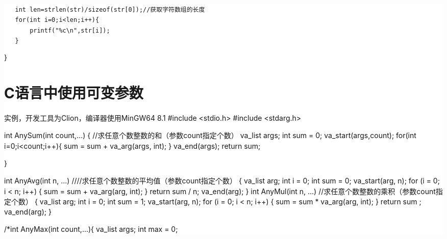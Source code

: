       int len=strlen(str)/sizeof(str[0]);//获取字符数组的长度
       for(int i=0;i<len;i++){
           printf("%c\n",str[i]);
       }
}

# C语言中使用可变参数
实例，开发工具为Clion，编译器使用MinGW64 8.1
#include <stdio.h>
#include <stdarg.h>

int AnySum(int count,...) { //求任意个数整数的和（参数count指定个数）
    va_list args;
    int sum = 0;
    va_start(args,count);
    for(int i=0;i<count;i++){
        sum = sum + va_arg(args, int);
    }
    va_end(args);
    return sum;


}

int AnyAvg(int n, ...) ////求任意个数整数的平均值（参数count指定个数）
{
    va_list arg;
    int i = 0;
    int sum = 0;
    va_start(arg, n);
    for (i = 0; i < n; i++)
    {
        sum = sum + va_arg(arg, int);
    }
    return sum / n;
    va_end(arg);
}
int AnyMul(int n, ...) //求任意个数整数的乘积（参数count指定个数）
{
    va_list arg;
    int i = 0;
    int sum = 1;
    va_start(arg, n);
    for (i = 0; i < n; i++)
    {
        sum = sum * va_arg(arg, int);
    }
    return sum ;
    va_end(arg);
}

/*int AnyMax(int count,...){
    va_list args;
    int max = 0;
